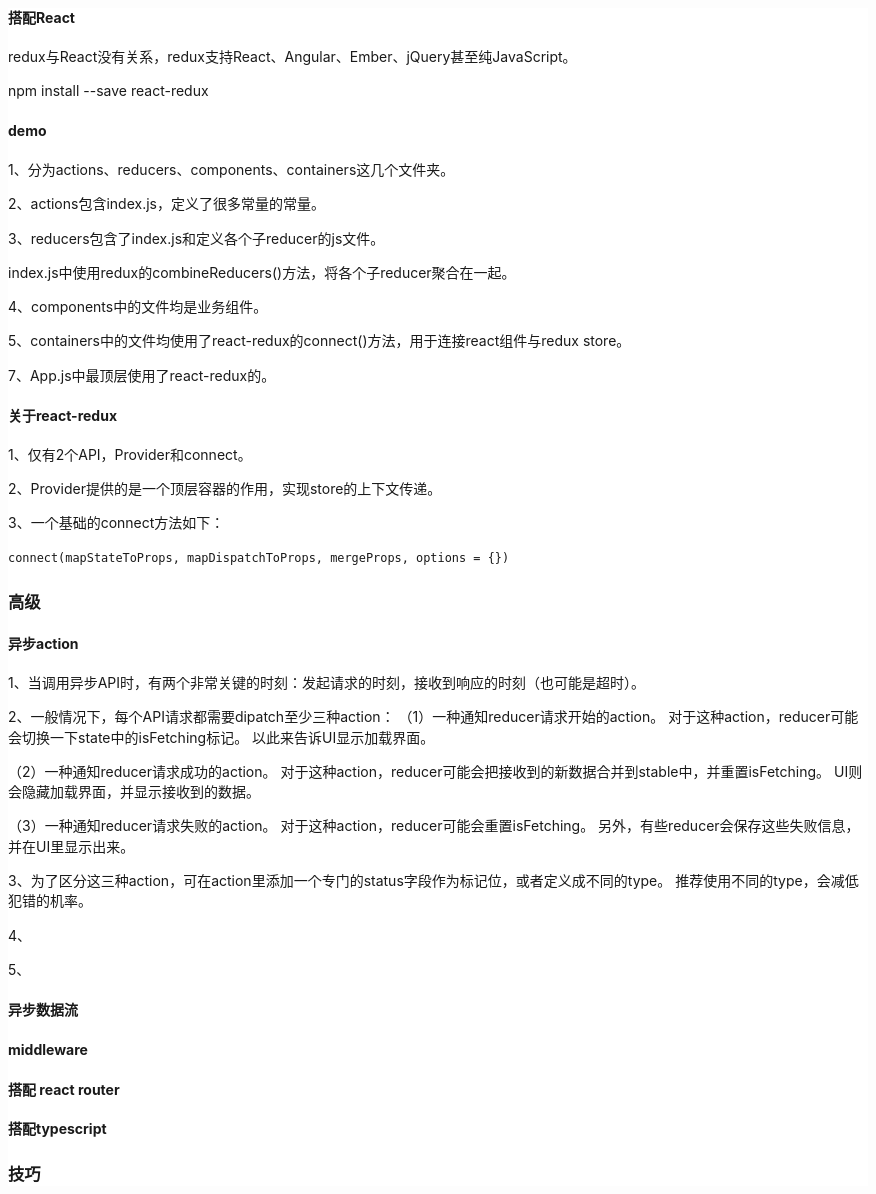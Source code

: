 #### 搭配React
redux与React没有关系，redux支持React、Angular、Ember、jQuery甚至纯JavaScript。

npm install --save react-redux

#### demo
1、分为actions、reducers、components、containers这几个文件夹。

2、actions包含index.js，定义了很多常量的常量。

3、reducers包含了index.js和定义各个子reducer的js文件。

index.js中使用redux的combineReducers()方法，将各个子reducer聚合在一起。

4、components中的文件均是业务组件。

5、containers中的文件均使用了react-redux的connect()方法，用于连接react组件与redux store。

7、App.js中最顶层使用了react-redux的<Provider></Provider>。

#### 关于react-redux
1、仅有2个API，Provider和connect。

2、Provider提供的是一个顶层容器的作用，实现store的上下文传递。

3、一个基础的connect方法如下：

    connect(mapStateToProps, mapDispatchToProps, mergeProps, options = {}) 

### 高级
#### 异步action
1、当调用异步API时，有两个非常关键的时刻：发起请求的时刻，接收到响应的时刻（也可能是超时）。

2、一般情况下，每个API请求都需要dipatch至少三种action：
（1）一种通知reducer请求开始的action。
    对于这种action，reducer可能会切换一下state中的isFetching标记。
    以此来告诉UI显示加载界面。

（2）一种通知reducer请求成功的action。
    对于这种action，reducer可能会把接收到的新数据合并到stable中，并重置isFetching。
    UI则会隐藏加载界面，并显示接收到的数据。

（3）一种通知reducer请求失败的action。
    对于这种action，reducer可能会重置isFetching。
    另外，有些reducer会保存这些失败信息，并在UI里显示出来。

3、为了区分这三种action，可在action里添加一个专门的status字段作为标记位，或者定义成不同的type。
    推荐使用不同的type，会减低犯错的机率。

4、

5、

#### 异步数据流
#### middleware
#### 搭配 react router
#### 搭配typescript

### 技巧